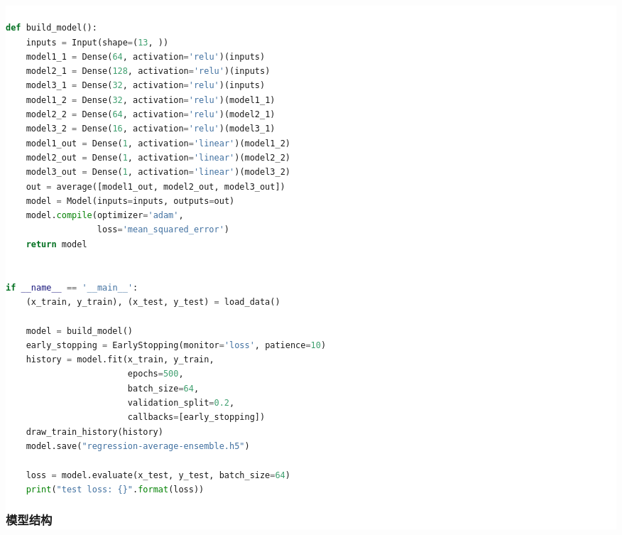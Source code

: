 ```python

def build_model():
    inputs = Input(shape=(13, ))
    model1_1 = Dense(64, activation='relu')(inputs)
    model2_1 = Dense(128, activation='relu')(inputs)
    model3_1 = Dense(32, activation='relu')(inputs)
    model1_2 = Dense(32, activation='relu')(model1_1)
    model2_2 = Dense(64, activation='relu')(model2_1)
    model3_2 = Dense(16, activation='relu')(model3_1)
    model1_out = Dense(1, activation='linear')(model1_2)
    model2_out = Dense(1, activation='linear')(model2_2)
    model3_out = Dense(1, activation='linear')(model3_2)
    out = average([model1_out, model2_out, model3_out])
    model = Model(inputs=inputs, outputs=out)
    model.compile(optimizer='adam',
                  loss='mean_squared_error')
    return model


if __name__ == '__main__':
    (x_train, y_train), (x_test, y_test) = load_data()

    model = build_model()
    early_stopping = EarlyStopping(monitor='loss', patience=10)
    history = model.fit(x_train, y_train,
                        epochs=500,
                        batch_size=64,
                        validation_split=0.2,
                        callbacks=[early_stopping])
    draw_train_history(history)
    model.save("regression-average-ensemble.h5")

    loss = model.evaluate(x_test, y_test, batch_size=64)
    print("test loss: {}".format(loss))
```

### 模型结构

